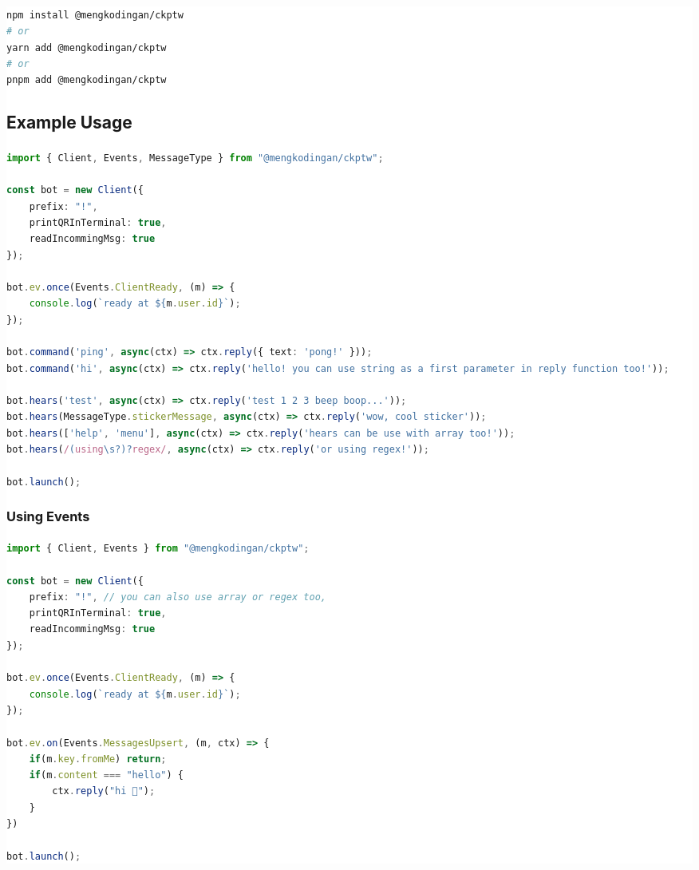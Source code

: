 ```bash
npm install @mengkodingan/ckptw
# or
yarn add @mengkodingan/ckptw
# or
pnpm add @mengkodingan/ckptw
```

## Example Usage

```ts
import { Client, Events, MessageType } from "@mengkodingan/ckptw";

const bot = new Client({
    prefix: "!",
    printQRInTerminal: true,
    readIncommingMsg: true
});

bot.ev.once(Events.ClientReady, (m) => {
    console.log(`ready at ${m.user.id}`);
});

bot.command('ping', async(ctx) => ctx.reply({ text: 'pong!' }));
bot.command('hi', async(ctx) => ctx.reply('hello! you can use string as a first parameter in reply function too!'));

bot.hears('test', async(ctx) => ctx.reply('test 1 2 3 beep boop...'));
bot.hears(MessageType.stickerMessage, async(ctx) => ctx.reply('wow, cool sticker'));
bot.hears(['help', 'menu'], async(ctx) => ctx.reply('hears can be use with array too!'));
bot.hears(/(using\s?)?regex/, async(ctx) => ctx.reply('or using regex!'));

bot.launch();
```

### Using Events

```ts
import { Client, Events } from "@mengkodingan/ckptw";

const bot = new Client({
    prefix: "!", // you can also use array or regex too,
    printQRInTerminal: true,
    readIncommingMsg: true
});

bot.ev.once(Events.ClientReady, (m) => {
    console.log(`ready at ${m.user.id}`);
});

bot.ev.on(Events.MessagesUpsert, (m, ctx) => {
    if(m.key.fromMe) return;
    if(m.content === "hello") {
        ctx.reply("hi 👋");
    }
})

bot.launch();
```

